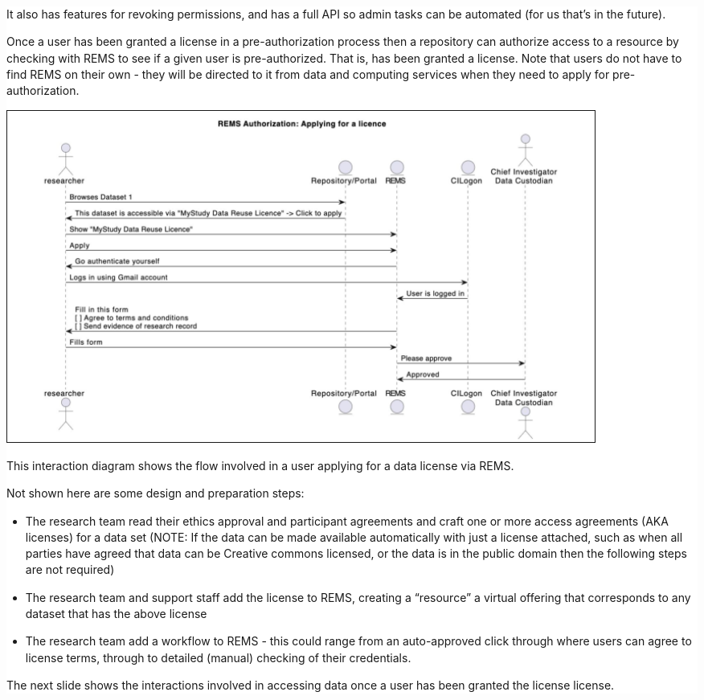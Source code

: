 It also has features for revoking permissions, and has a full API so admin tasks can be automated (for us that’s in the future).

Once a user has been granted a license in a pre-authorization process then a repository can authorize access to a resource by checking with REMS to see if a given user is pre-authorized. That is, has been granted a license. Note that users do not have to find REMS on their own - they will be directed to it from data and computing services when they need to apply for pre-authorization.



</section>



<section typeof='http://purl.org/ontology/bibo/Slide'>
<img src='/fair-care-eresearch-2022/Slide16.png' alt='  ' title='Slide: 16' border='1'  width='85%%'/>



This interaction diagram shows the flow involved in a user applying for a data license via REMS.

Not shown here are some design and preparation steps:

- The research team read their ethics approval and participant agreements and craft one or more access agreements (AKA licenses) for a data set (NOTE: If the data can be made available automatically with just a license attached, such as when all parties have agreed that data can be Creative commons licensed, or the data is in the public domain then the following steps are not required)

-  The research team and support staff add the license to REMS, creating a “resource” a virtual offering that corresponds to any dataset that has the above license 

- The research team add a workflow to REMS - this could range from an auto-approved click through where users can agree to license terms, through to detailed (manual) checking of their credentials. 


The next slide shows the interactions involved in accessing data once a user has been granted the license license. 

